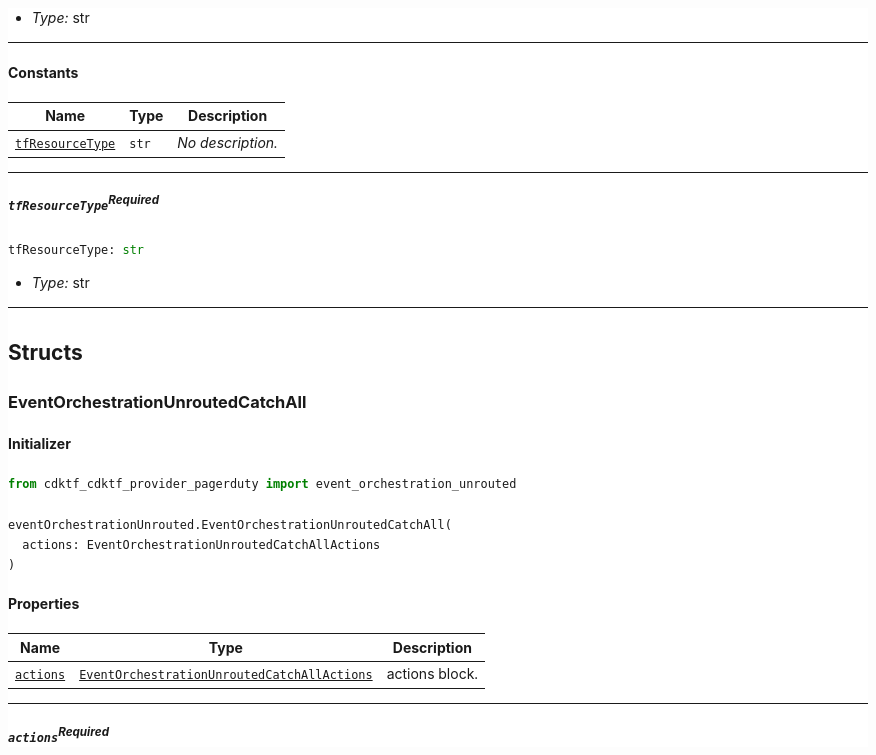 - *Type:* str

---

#### Constants <a name="Constants" id="Constants"></a>

| **Name** | **Type** | **Description** |
| --- | --- | --- |
| <code><a href="#@cdktf/provider-pagerduty.eventOrchestrationUnrouted.EventOrchestrationUnrouted.property.tfResourceType">tfResourceType</a></code> | <code>str</code> | *No description.* |

---

##### `tfResourceType`<sup>Required</sup> <a name="tfResourceType" id="@cdktf/provider-pagerduty.eventOrchestrationUnrouted.EventOrchestrationUnrouted.property.tfResourceType"></a>

```python
tfResourceType: str
```

- *Type:* str

---

## Structs <a name="Structs" id="Structs"></a>

### EventOrchestrationUnroutedCatchAll <a name="EventOrchestrationUnroutedCatchAll" id="@cdktf/provider-pagerduty.eventOrchestrationUnrouted.EventOrchestrationUnroutedCatchAll"></a>

#### Initializer <a name="Initializer" id="@cdktf/provider-pagerduty.eventOrchestrationUnrouted.EventOrchestrationUnroutedCatchAll.Initializer"></a>

```python
from cdktf_cdktf_provider_pagerduty import event_orchestration_unrouted

eventOrchestrationUnrouted.EventOrchestrationUnroutedCatchAll(
  actions: EventOrchestrationUnroutedCatchAllActions
)
```

#### Properties <a name="Properties" id="Properties"></a>

| **Name** | **Type** | **Description** |
| --- | --- | --- |
| <code><a href="#@cdktf/provider-pagerduty.eventOrchestrationUnrouted.EventOrchestrationUnroutedCatchAll.property.actions">actions</a></code> | <code><a href="#@cdktf/provider-pagerduty.eventOrchestrationUnrouted.EventOrchestrationUnroutedCatchAllActions">EventOrchestrationUnroutedCatchAllActions</a></code> | actions block. |

---

##### `actions`<sup>Required</sup> <a name="actions" id="@cdktf/provider-pagerduty.eventOrchestrationUnrouted.EventOrchestrationUnroutedCatchAll.property.actions"></a>
